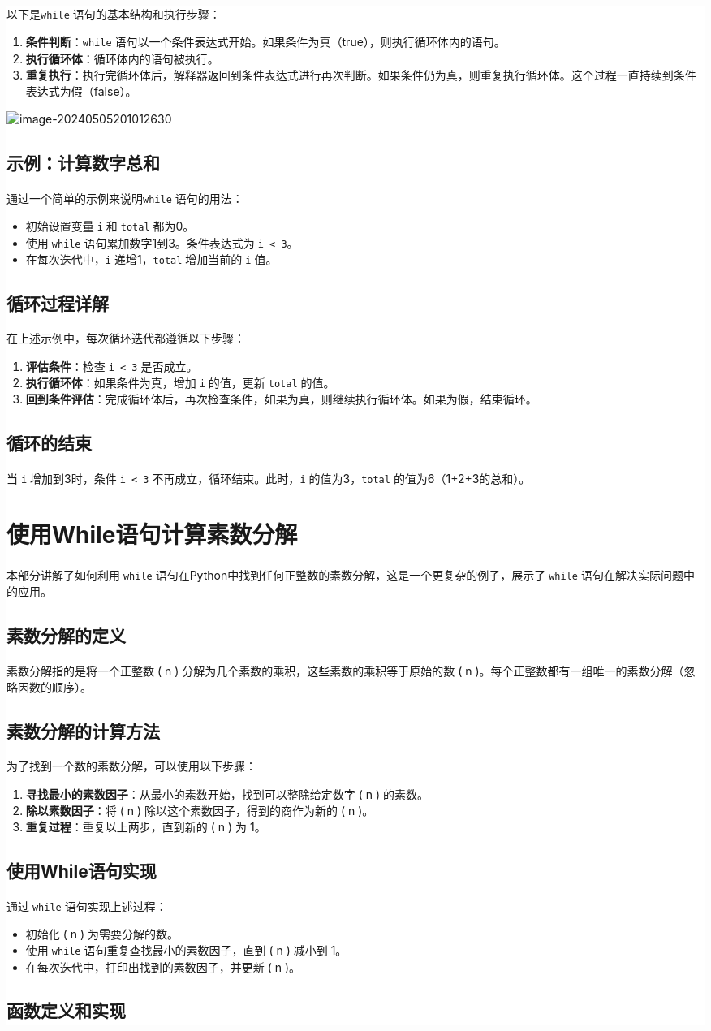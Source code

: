以下是`while` 语句的基本结构和执行步骤：
1. **条件判断**：`while` 语句以一个条件表达式开始。如果条件为真（true），则执行循环体内的语句。
2. **执行循环体**：循环体内的语句被执行。
3. **重复执行**：执行完循环体后，解释器返回到条件表达式进行再次判断。如果条件仍为真，则重复执行循环体。这个过程一直持续到条件表达式为假（false）。

![image-20240505201012630](../docs/assets/image-20240505201012630.png)

## 示例：计算数字总和

通过一个简单的示例来说明`while` 语句的用法：
- 初始设置变量 `i` 和 `total` 都为0。
- 使用 `while` 语句累加数字1到3。条件表达式为 `i < 3`。
- 在每次迭代中，`i` 递增1，`total` 增加当前的 `i` 值。

## 循环过程详解

在上述示例中，每次循环迭代都遵循以下步骤：
1. **评估条件**：检查 `i < 3` 是否成立。
2. **执行循环体**：如果条件为真，增加 `i` 的值，更新 `total` 的值。
3. **回到条件评估**：完成循环体后，再次检查条件，如果为真，则继续执行循环体。如果为假，结束循环。

## 循环的结束

当 `i` 增加到3时，条件 `i < 3` 不再成立，循环结束。此时，`i` 的值为3，`total` 的值为6（1+2+3的总和）。

# 使用While语句计算素数分解

本部分讲解了如何利用 `while` 语句在Python中找到任何正整数的素数分解，这是一个更复杂的例子，展示了 `while` 语句在解决实际问题中的应用。

## 素数分解的定义

素数分解指的是将一个正整数 \( n \) 分解为几个素数的乘积，这些素数的乘积等于原始的数 \( n \)。每个正整数都有一组唯一的素数分解（忽略因数的顺序）。

## 素数分解的计算方法

为了找到一个数的素数分解，可以使用以下步骤：
1. **寻找最小的素数因子**：从最小的素数开始，找到可以整除给定数字 \( n \) 的素数。
2. **除以素数因子**：将 \( n \) 除以这个素数因子，得到的商作为新的 \( n \)。
3. **重复过程**：重复以上两步，直到新的 \( n \) 为 1。

## 使用While语句实现

通过 `while` 语句实现上述过程：
- 初始化 \( n \) 为需要分解的数。
- 使用 `while` 语句重复查找最小的素数因子，直到 \( n \) 减小到 1。
- 在每次迭代中，打印出找到的素数因子，并更新 \( n \)。

## 函数定义和实现
